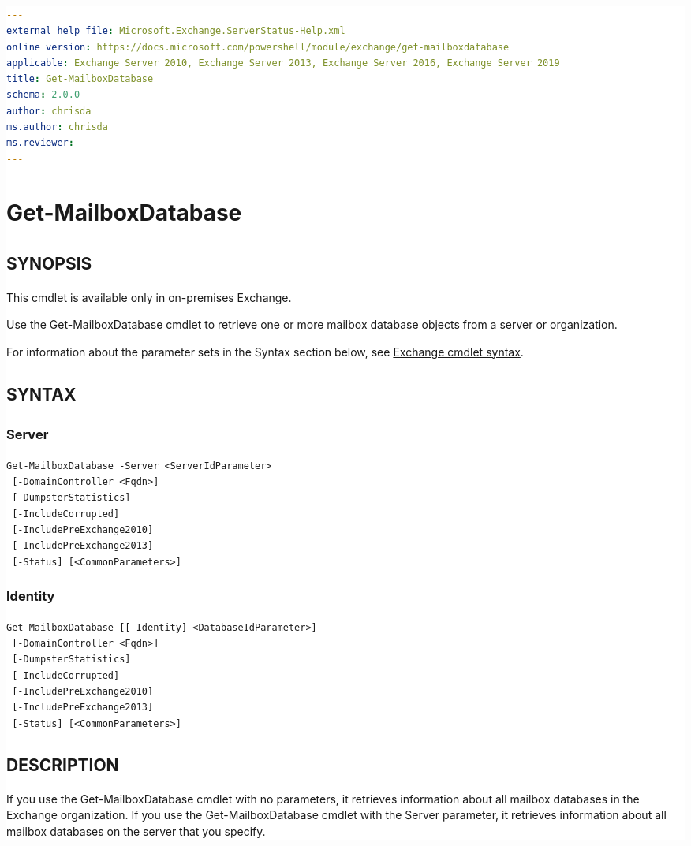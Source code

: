 ```yaml
---
external help file: Microsoft.Exchange.ServerStatus-Help.xml
online version: https://docs.microsoft.com/powershell/module/exchange/get-mailboxdatabase
applicable: Exchange Server 2010, Exchange Server 2013, Exchange Server 2016, Exchange Server 2019
title: Get-MailboxDatabase
schema: 2.0.0
author: chrisda
ms.author: chrisda
ms.reviewer:
---
```


# Get-MailboxDatabase

## SYNOPSIS
This cmdlet is available only in on-premises Exchange.

Use the Get-MailboxDatabase cmdlet to retrieve one or more mailbox database objects from a server or organization.

For information about the parameter sets in the Syntax section below, see [Exchange cmdlet syntax](https://docs.microsoft.com/powershell/exchange/exchange-cmdlet-syntax).

## SYNTAX

### Server
```
Get-MailboxDatabase -Server <ServerIdParameter>
 [-DomainController <Fqdn>]
 [-DumpsterStatistics]
 [-IncludeCorrupted]
 [-IncludePreExchange2010]
 [-IncludePreExchange2013]
 [-Status] [<CommonParameters>]
```

### Identity
```
Get-MailboxDatabase [[-Identity] <DatabaseIdParameter>]
 [-DomainController <Fqdn>]
 [-DumpsterStatistics]
 [-IncludeCorrupted]
 [-IncludePreExchange2010]
 [-IncludePreExchange2013]
 [-Status] [<CommonParameters>]
```

## DESCRIPTION
If you use the Get-MailboxDatabase cmdlet with no parameters, it retrieves information about all mailbox databases in the Exchange organization. If you use the Get-MailboxDatabase cmdlet with the Server parameter, it retrieves information about all mailbox databases on the server that you specify.
